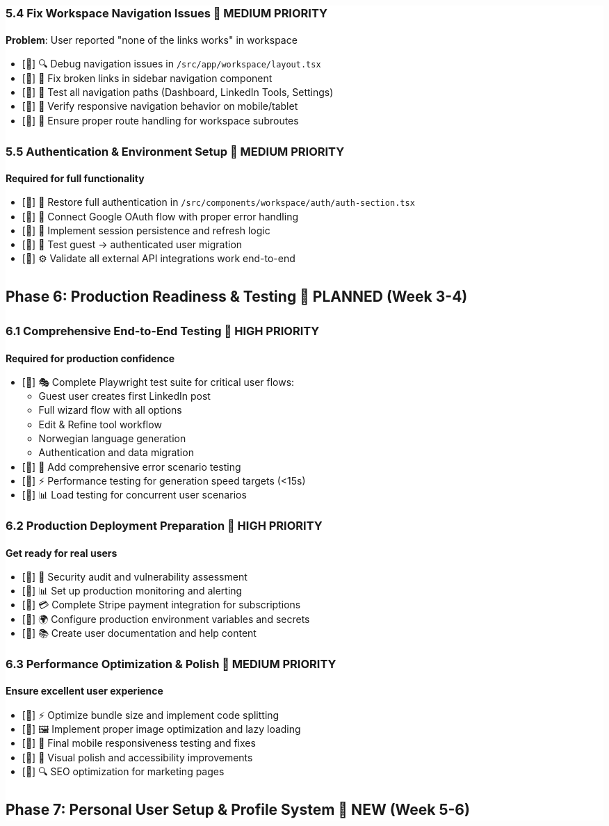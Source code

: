 ### 5.4 Fix Workspace Navigation Issues 🚧 MEDIUM PRIORITY
**Problem**: User reported "none of the links works" in workspace
- [🚧] 🔍 Debug navigation issues in `/src/app/workspace/layout.tsx`
- [🚧] 🔗 Fix broken links in sidebar navigation component
- [🚧] 🧪 Test all navigation paths (Dashboard, LinkedIn Tools, Settings)
- [🚧] 📱 Verify responsive navigation behavior on mobile/tablet
- [🚧] 🔄 Ensure proper route handling for workspace subroutes

### 5.5 Authentication & Environment Setup 🚧 MEDIUM PRIORITY
**Required for full functionality**
- [🚧] 🔐 Restore full authentication in `/src/components/workspace/auth/auth-section.tsx`
- [🚧] 👤 Connect Google OAuth flow with proper error handling
- [🚧] 🔄 Implement session persistence and refresh logic
- [🚧] 🧪 Test guest → authenticated user migration
- [🚧] ⚙️ Validate all external API integrations work end-to-end

## Phase 6: Production Readiness & Testing 🚧 PLANNED (Week 3-4)

### 6.1 Comprehensive End-to-End Testing 🚧 HIGH PRIORITY
**Required for production confidence**
- [🚧] 🎭 Complete Playwright test suite for critical user flows:
  - Guest user creates first LinkedIn post
  - Full wizard flow with all options
  - Edit & Refine tool workflow
  - Norwegian language generation
  - Authentication and data migration
- [🚧] 🧪 Add comprehensive error scenario testing
- [🚧] ⚡ Performance testing for generation speed targets (<15s)
- [🚧] 📊 Load testing for concurrent user scenarios

### 6.2 Production Deployment Preparation 🚧 HIGH PRIORITY
**Get ready for real users**
- [🚧] 🔐 Security audit and vulnerability assessment
- [🚧] 📊 Set up production monitoring and alerting
- [🚧] 💳 Complete Stripe payment integration for subscriptions
- [🚧] 🌍 Configure production environment variables and secrets
- [🚧] 📚 Create user documentation and help content

### 6.3 Performance Optimization & Polish 🚧 MEDIUM PRIORITY
**Ensure excellent user experience**
- [🚧] ⚡ Optimize bundle size and implement code splitting
- [🚧] 🖼️ Implement proper image optimization and lazy loading
- [🚧] 📱 Final mobile responsiveness testing and fixes
- [🚧] 🎨 Visual polish and accessibility improvements
- [🚧] 🔍 SEO optimization for marketing pages

## Phase 7: Personal User Setup & Profile System 🚧 NEW (Week 5-6)
